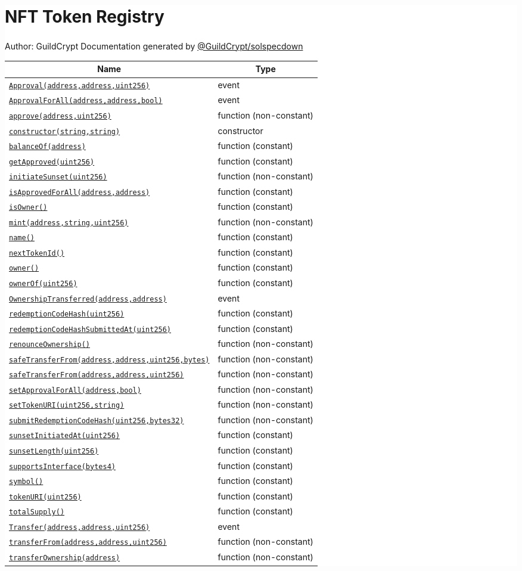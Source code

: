 # NFT Token Registry
Author: GuildCrypt
Documentation generated by [@GuildCrypt/solspecdown](https://github.com/GuildCrypt/solspecdown)


| Name | Type |
|---|---|
| [`Approval(address,address,uint256)`](#Approval(address,address,uint256)) | event |
| [`ApprovalForAll(address,address,bool)`](#ApprovalForAll(address,address,bool)) | event |
| [`approve(address,uint256)`](#approve(address,uint256)) | function (non-constant) |
| [`constructor(string,string)`](#constructor(string,string)) | constructor |
| [`balanceOf(address)`](#balanceOf(address)) | function (constant) |
| [`getApproved(uint256)`](#getApproved(uint256)) | function (constant) |
| [`initiateSunset(uint256)`](#initiateSunset(uint256)) | function (non-constant) |
| [`isApprovedForAll(address,address)`](#isApprovedForAll(address,address)) | function (constant) |
| [`isOwner()`](#isOwner()) | function (constant) |
| [`mint(address,string,uint256)`](#mint(address,string,uint256)) | function (non-constant) |
| [`name()`](#name()) | function (constant) |
| [`nextTokenId()`](#nextTokenId()) | function (constant) |
| [`owner()`](#owner()) | function (constant) |
| [`ownerOf(uint256)`](#ownerOf(uint256)) | function (constant) |
| [`OwnershipTransferred(address,address)`](#OwnershipTransferred(address,address)) | event |
| [`redemptionCodeHash(uint256)`](#redemptionCodeHash(uint256)) | function (constant) |
| [`redemptionCodeHashSubmittedAt(uint256)`](#redemptionCodeHashSubmittedAt(uint256)) | function (constant) |
| [`renounceOwnership()`](#renounceOwnership()) | function (non-constant) |
| [`safeTransferFrom(address,address,uint256,bytes)`](#safeTransferFrom(address,address,uint256,bytes)) | function (non-constant) |
| [`safeTransferFrom(address,address,uint256)`](#safeTransferFrom(address,address,uint256)) | function (non-constant) |
| [`setApprovalForAll(address,bool)`](#setApprovalForAll(address,bool)) | function (non-constant) |
| [`setTokenURI(uint256,string)`](#setTokenURI(uint256,string)) | function (non-constant) |
| [`submitRedemptionCodeHash(uint256,bytes32)`](#submitRedemptionCodeHash(uint256,bytes32)) | function (non-constant) |
| [`sunsetInitiatedAt(uint256)`](#sunsetInitiatedAt(uint256)) | function (constant) |
| [`sunsetLength(uint256)`](#sunsetLength(uint256)) | function (constant) |
| [`supportsInterface(bytes4)`](#supportsInterface(bytes4)) | function (constant) |
| [`symbol()`](#symbol()) | function (constant) |
| [`tokenURI(uint256)`](#tokenURI(uint256)) | function (constant) |
| [`totalSupply()`](#totalSupply()) | function (constant) |
| [`Transfer(address,address,uint256)`](#Transfer(address,address,uint256)) | event |
| [`transferFrom(address,address,uint256)`](#transferFrom(address,address,uint256)) | function (non-constant) |
| [`transferOwnership(address)`](#transferOwnership(address)) | function (non-constant) |